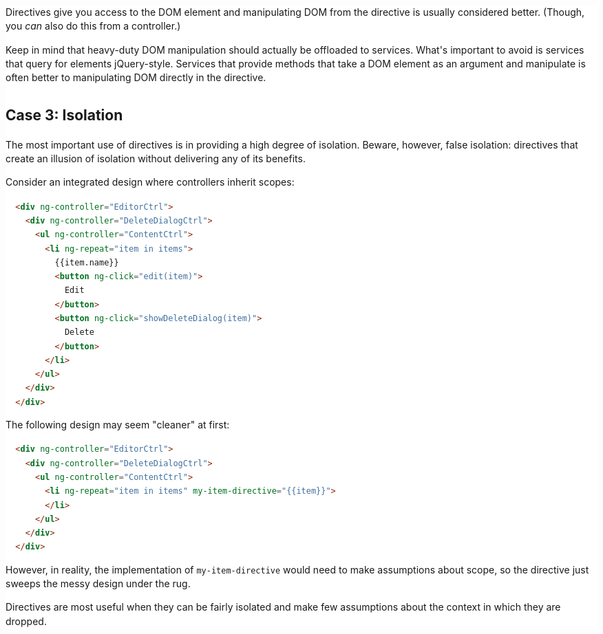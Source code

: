 Directives give you access to the DOM element and manipulating DOM from the
directive is usually considered better. (Though, you _can_ also do this from a
controller.)

Keep in mind that heavy-duty DOM manipulation should actually be offloaded to
services. What's important to avoid is services that query for elements
jQuery-style. Services that provide methods that take a DOM element as an
argument and manipulate is often better to manipulating DOM directly in the
directive.

## Case 3: Isolation

The most important use of directives is in providing a high degree of
isolation. Beware, however, false isolation: directives that create an
illusion of isolation without delivering any of its benefits.

Consider an integrated design where controllers inherit scopes:

```html
  <div ng-controller="EditorCtrl">
    <div ng-controller="DeleteDialogCtrl">
      <ul ng-controller="ContentCtrl">
        <li ng-repeat="item in items">
          {{item.name}}
          <button ng-click="edit(item)">
            Edit
          </button>
          <button ng-click="showDeleteDialog(item)">
            Delete
          </button>
        </li>
      </ul>
    </div>
  </div>
```

The following design may seem "cleaner" at first:

```html
  <div ng-controller="EditorCtrl">
    <div ng-controller="DeleteDialogCtrl">
      <ul ng-controller="ContentCtrl">
        <li ng-repeat="item in items" my-item-directive="{{item}}">
        </li>
      </ul>
    </div>
  </div>
```

However, in reality, the implementation of `my-item-directive` would need to
make assumptions about scope, so the directive just sweeps the messy design
under the rug.

Directives are most useful when they can be fairly isolated and make few
assumptions about the context in which they are dropped.
